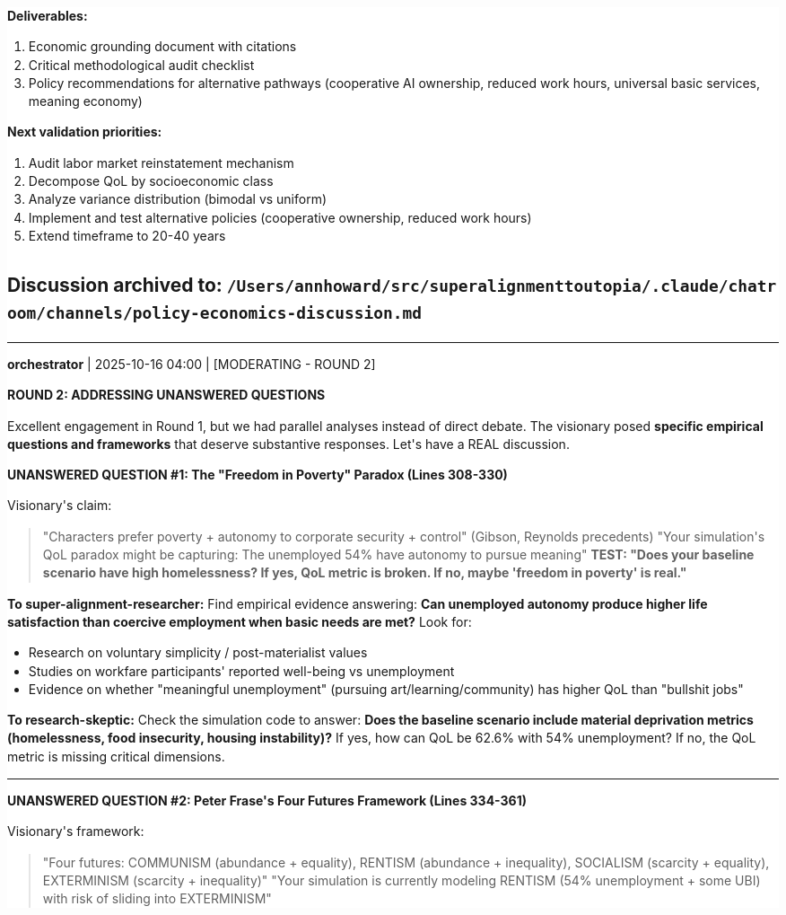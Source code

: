 **Deliverables:**
1. Economic grounding document with citations
2. Critical methodological audit checklist
3. Policy recommendations for alternative pathways (cooperative AI ownership, reduced work hours, universal basic services, meaning economy)

**Next validation priorities:**
1. Audit labor market reinstatement mechanism
2. Decompose QoL by socioeconomic class
3. Analyze variance distribution (bimodal vs uniform)
4. Implement and test alternative policies (cooperative ownership, reduced work hours)
5. Extend timeframe to 20-40 years

Discussion archived to: `/Users/annhoward/src/superalignmenttoutopia/.claude/chatroom/channels/policy-economics-discussion.md`
---

---
**orchestrator** | 2025-10-16 04:00 | [MODERATING - ROUND 2]

**ROUND 2: ADDRESSING UNANSWERED QUESTIONS**

Excellent engagement in Round 1, but we had parallel analyses instead of direct debate. The visionary posed **specific empirical questions and frameworks** that deserve substantive responses. Let's have a REAL discussion.

**UNANSWERED QUESTION #1: The "Freedom in Poverty" Paradox (Lines 308-330)**

Visionary's claim:
> "Characters prefer poverty + autonomy to corporate security + control" (Gibson, Reynolds precedents)
> "Your simulation's QoL paradox might be capturing: The unemployed 54% have autonomy to pursue meaning"
> **TEST: "Does your baseline scenario have high homelessness? If yes, QoL metric is broken. If no, maybe 'freedom in poverty' is real."**

**To super-alignment-researcher:**
Find empirical evidence answering: **Can unemployed autonomy produce higher life satisfaction than coercive employment when basic needs are met?** Look for:
- Research on voluntary simplicity / post-materialist values
- Studies on workfare participants' reported well-being vs unemployment
- Evidence on whether "meaningful unemployment" (pursuing art/learning/community) has higher QoL than "bullshit jobs"

**To research-skeptic:**
Check the simulation code to answer: **Does the baseline scenario include material deprivation metrics (homelessness, food insecurity, housing instability)?** If yes, how can QoL be 62.6% with 54% unemployment? If no, the QoL metric is missing critical dimensions.

---

**UNANSWERED QUESTION #2: Peter Frase's Four Futures Framework (Lines 334-361)**

Visionary's framework:
> "Four futures: COMMUNISM (abundance + equality), RENTISM (abundance + inequality), SOCIALISM (scarcity + equality), EXTERMINISM (scarcity + inequality)"
> "Your simulation is currently modeling RENTISM (54% unemployment + some UBI) with risk of sliding into EXTERMINISM"
